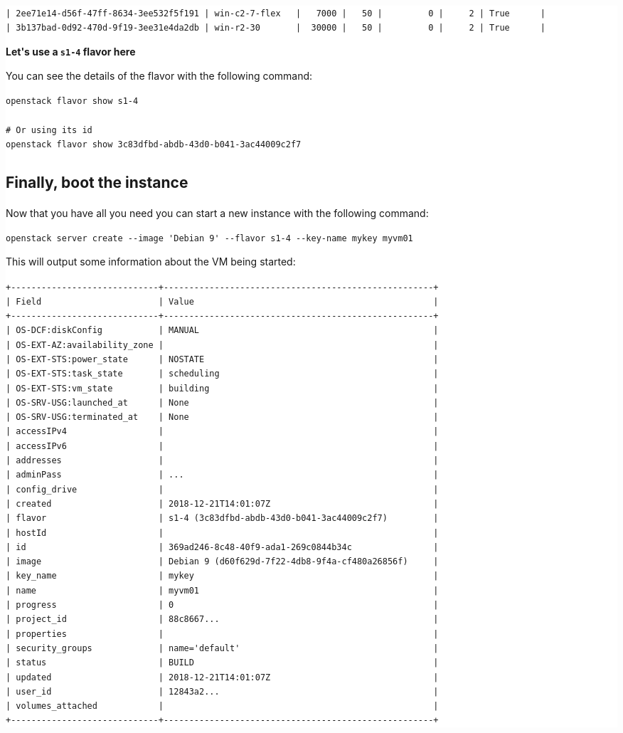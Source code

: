 ```
| 2ee71e14-d56f-47ff-8634-3ee532f5f191 | win-c2-7-flex   |   7000 |   50 |         0 |     2 | True      |
| 3b137bad-0d92-470d-9f19-3ee31e4da2db | win-r2-30       |  30000 |   50 |         0 |     2 | True      |
```

**Let's use a `s1-4` flavor here**

You can see the details of the flavor with the following command:
```shell
openstack flavor show s1-4

# Or using its id
openstack flavor show 3c83dfbd-abdb-43d0-b041-3ac44009c2f7
```


## Finally, boot the instance

Now that you have all you need you can start a new instance with the following command:
```shell
openstack server create --image 'Debian 9' --flavor s1-4 --key-name mykey myvm01
```

This will output some information about the VM being started:
```
+-----------------------------+-----------------------------------------------------+
| Field                       | Value                                               |
+-----------------------------+-----------------------------------------------------+
| OS-DCF:diskConfig           | MANUAL                                              |
| OS-EXT-AZ:availability_zone |                                                     |
| OS-EXT-STS:power_state      | NOSTATE                                             |
| OS-EXT-STS:task_state       | scheduling                                          |
| OS-EXT-STS:vm_state         | building                                            |
| OS-SRV-USG:launched_at      | None                                                |
| OS-SRV-USG:terminated_at    | None                                                |
| accessIPv4                  |                                                     |
| accessIPv6                  |                                                     |
| addresses                   |                                                     |
| adminPass                   | ...                                                 |
| config_drive                |                                                     |
| created                     | 2018-12-21T14:01:07Z                                |
| flavor                      | s1-4 (3c83dfbd-abdb-43d0-b041-3ac44009c2f7)         |
| hostId                      |                                                     |
| id                          | 369ad246-8c48-40f9-ada1-269c0844b34c                |
| image                       | Debian 9 (d60f629d-7f22-4db8-9f4a-cf480a26856f)     |
| key_name                    | mykey                                               |
| name                        | myvm01                                              |
| progress                    | 0                                                   |
| project_id                  | 88c8667...                                          |
| properties                  |                                                     |
| security_groups             | name='default'                                      |
| status                      | BUILD                                               |
| updated                     | 2018-12-21T14:01:07Z                                |
| user_id                     | 12843a2...                                          |
| volumes_attached            |                                                     |
+-----------------------------+-----------------------------------------------------+
```
